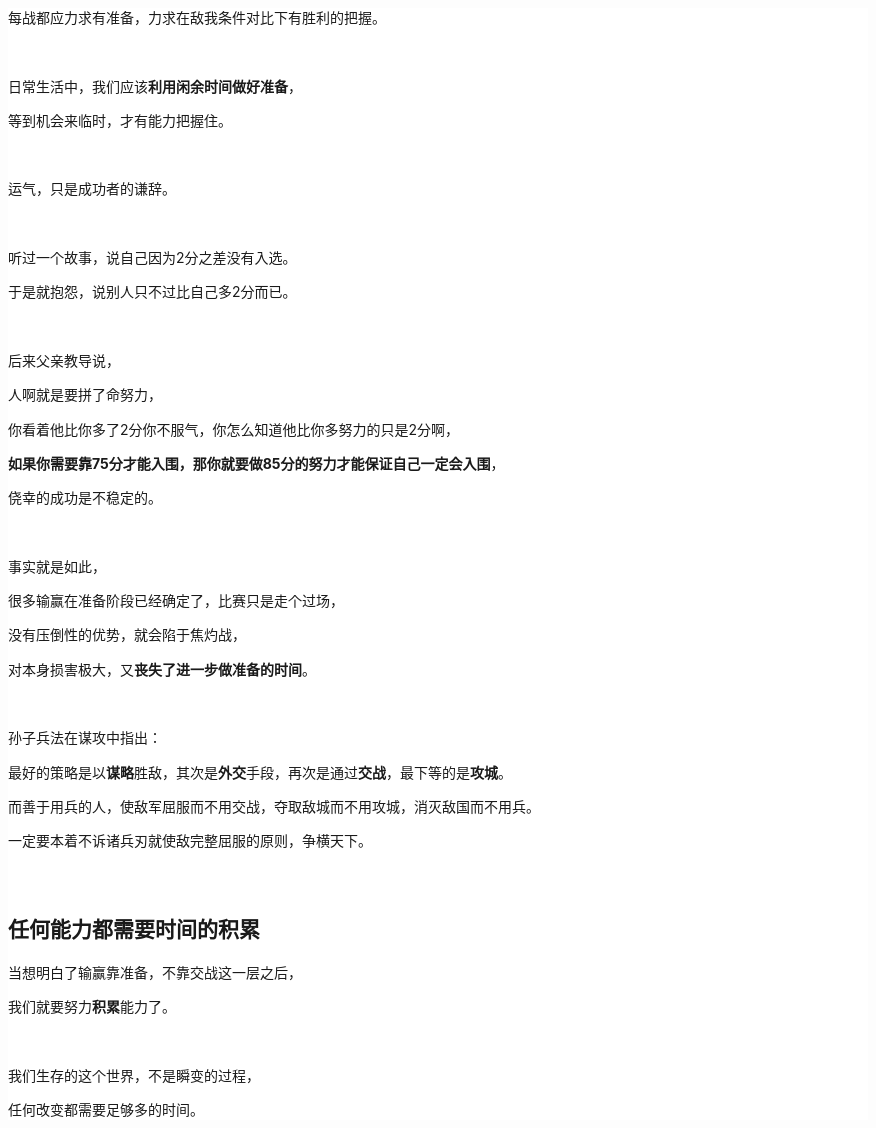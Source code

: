 每战都应力求有准备，力求在敌我条件对比下有胜利的把握。

<br/>

日常生活中，我们应该**利用闲余时间做好准备**，

等到机会来临时，才有能力把握住。

<br/>

运气，只是成功者的谦辞。

<br/>

听过一个故事，说自己因为2分之差没有入选。

于是就抱怨，说别人只不过比自己多2分而已。

<br/>

后来父亲教导说，

人啊就是要拼了命努力，

你看着他比你多了2分你不服气，你怎么知道他比你多努力的只是2分啊，

**如果你需要靠75分才能入围，那你就要做85分的努力才能保证自己一定会入围**，

侥幸的成功是不稳定的。

<br/>

事实就是如此，

很多输赢在准备阶段已经确定了，比赛只是走个过场，

没有压倒性的优势，就会陷于焦灼战，

对本身损害极大，又**丧失了进一步做准备的时间**。

<br/>

孙子兵法在谋攻中指出：

最好的策略是以**谋略**胜敌，其次是**外交**手段，再次是通过**交战**，最下等的是**攻城**。

而善于用兵的人，使敌军屈服而不用交战，夺取敌城而不用攻城，消灭敌国而不用兵。

一定要本着不诉诸兵刃就使敌完整屈服的原则，争横天下。

<br/>

## **任何能力都需要时间的积累**

当想明白了输赢靠准备，不靠交战这一层之后，

我们就要努力**积累**能力了。

<br/>

我们生存的这个世界，不是瞬变的过程，

任何改变都需要足够多的时间。

